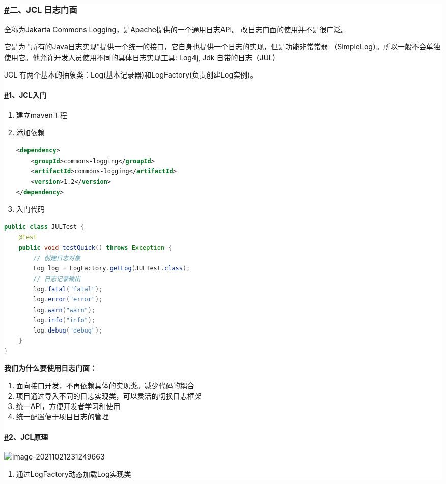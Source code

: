 ### [#](https://ydlclass.com/doc21xnv/frame/data/#二、jcl-日志门面)二、JCL 日志门面

 全称为Jakarta Commons Logging，是Apache提供的一个通用日志API。 改日志门面的使用并不是很广泛。

 它是为 "所有的Java日志实现"提供一个统一的接口，它自身也提供一个日志的实现，但是功能非常常弱 （SimpleLog）。所以一般不会单独使用它。他允许开发人员使用不同的具体日志实现工具: Log4j, Jdk 自带的日志（JUL)

JCL 有两个基本的抽象类：Log(基本记录器)和LogFactory(负责创建Log实例)。

#### [#](https://ydlclass.com/doc21xnv/frame/data/#_1、jcl入门)1、JCL入门

1. 建立maven工程

2. 添加依赖

   ```xml
   <dependency>
       <groupId>commons-logging</groupId>
       <artifactId>commons-logging</artifactId>
       <version>1.2</version>
   </dependency>
   ```

3. 入门代码

```java
public class JULTest {
    @Test
    public void testQuick() throws Exception {
        // 创建日志对象
        Log log = LogFactory.getLog(JULTest.class);
        // 日志记录输出
        log.fatal("fatal");
        log.error("error");
        log.warn("warn");
        log.info("info");
        log.debug("debug");
    }
}
```

**我们为什么要使用日志门面：**

1. 面向接口开发，不再依赖具体的实现类。减少代码的耦合
2. 项目通过导入不同的日志实现类，可以灵活的切换日志框架
3. 统一API，方便开发者学习和使用
4. 统一配置便于项目日志的管理

#### [#](https://ydlclass.com/doc21xnv/frame/data/#_2、jcl原理)2、JCL原理

![image-20211021231249663](https://ydlclass.com/doc21xnv/assets/image-20211021231249663.5e859d81.png)

1. 通过LogFactory动态加载Log实现类
